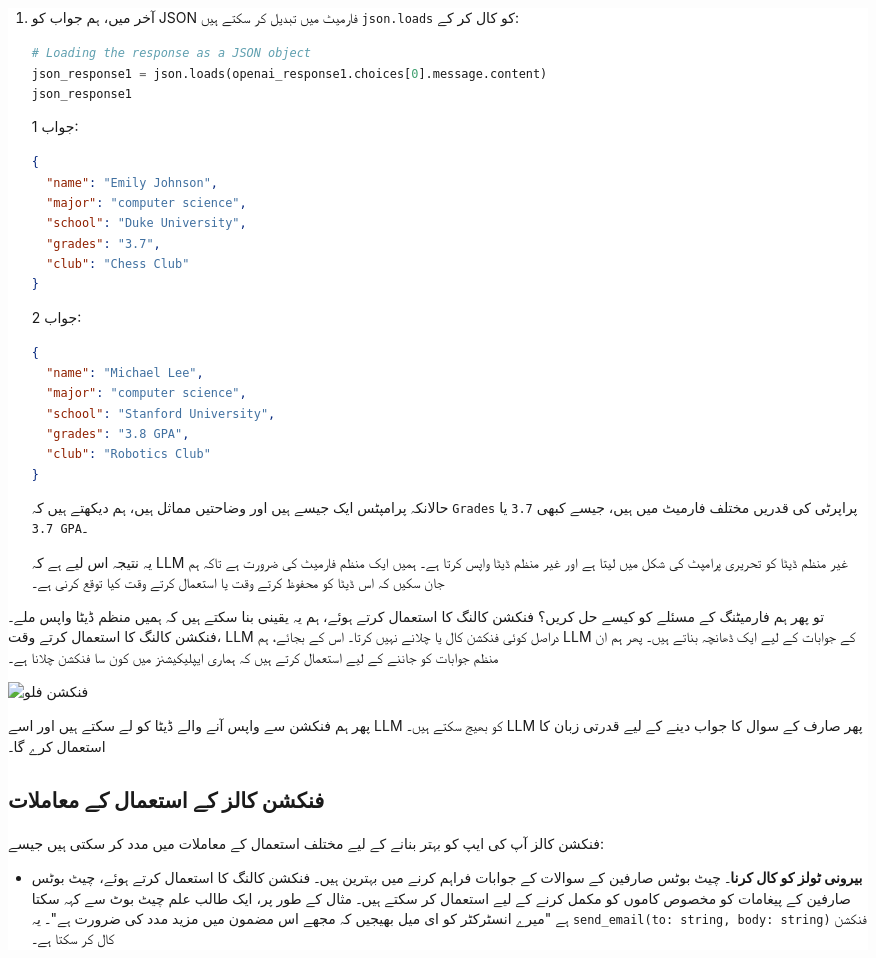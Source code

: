 1. آخر میں، ہم جواب کو JSON فارمیٹ میں تبدیل کر سکتے ہیں `json.loads` کو کال کر کے:

   ```python
   # Loading the response as a JSON object
   json_response1 = json.loads(openai_response1.choices[0].message.content)
   json_response1
   ```

   جواب 1:

   ```json
   {
     "name": "Emily Johnson",
     "major": "computer science",
     "school": "Duke University",
     "grades": "3.7",
     "club": "Chess Club"
   }
   ```

   جواب 2:

   ```json
   {
     "name": "Michael Lee",
     "major": "computer science",
     "school": "Stanford University",
     "grades": "3.8 GPA",
     "club": "Robotics Club"
   }
   ```

   حالانکہ پرامپٹس ایک جیسے ہیں اور وضاحتیں مماثل ہیں، ہم دیکھتے ہیں کہ `Grades` پراپرٹی کی قدریں مختلف فارمیٹ میں ہیں، جیسے کبھی `3.7` یا `3.7 GPA`۔

   یہ نتیجہ اس لیے ہے کہ LLM غیر منظم ڈیٹا کو تحریری پرامپٹ کی شکل میں لیتا ہے اور غیر منظم ڈیٹا واپس کرتا ہے۔ ہمیں ایک منظم فارمیٹ کی ضرورت ہے تاکہ ہم جان سکیں کہ اس ڈیٹا کو محفوظ کرتے وقت یا استعمال کرتے وقت کیا توقع کرنی ہے۔

تو پھر ہم فارمیٹنگ کے مسئلے کو کیسے حل کریں؟ فنکشن کالنگ کا استعمال کرتے ہوئے، ہم یہ یقینی بنا سکتے ہیں کہ ہمیں منظم ڈیٹا واپس ملے۔ فنکشن کالنگ کا استعمال کرتے وقت، LLM دراصل کوئی فنکشن کال یا چلانے نہیں کرتا۔ اس کے بجائے، ہم LLM کے جوابات کے لیے ایک ڈھانچہ بناتے ہیں۔ پھر ہم ان منظم جوابات کو جاننے کے لیے استعمال کرتے ہیں کہ ہماری ایپلیکیشنز میں کون سا فنکشن چلانا ہے۔

![فنکشن فلو](../../../translated_images/Function-Flow.083875364af4f4bb69bd6f6ed94096a836453183a71cf22388f50310ad6404de.ur.png)

پھر ہم فنکشن سے واپس آنے والے ڈیٹا کو لے سکتے ہیں اور اسے LLM کو بھیج سکتے ہیں۔ LLM پھر صارف کے سوال کا جواب دینے کے لیے قدرتی زبان کا استعمال کرے گا۔

## فنکشن کالز کے استعمال کے معاملات

فنکشن کالز آپ کی ایپ کو بہتر بنانے کے لیے مختلف استعمال کے معاملات میں مدد کر سکتی ہیں جیسے:

- **بیرونی ٹولز کو کال کرنا**۔ چیٹ بوٹس صارفین کے سوالات کے جوابات فراہم کرنے میں بہترین ہیں۔ فنکشن کالنگ کا استعمال کرتے ہوئے، چیٹ بوٹس صارفین کے پیغامات کو مخصوص کاموں کو مکمل کرنے کے لیے استعمال کر سکتے ہیں۔ مثال کے طور پر، ایک طالب علم چیٹ بوٹ سے کہہ سکتا ہے "میرے انسٹرکٹر کو ای میل بھیجیں کہ مجھے اس مضمون میں مزید مدد کی ضرورت ہے"۔ یہ `send_email(to: string, body: string)` فنکشن کال کر سکتا ہے۔
